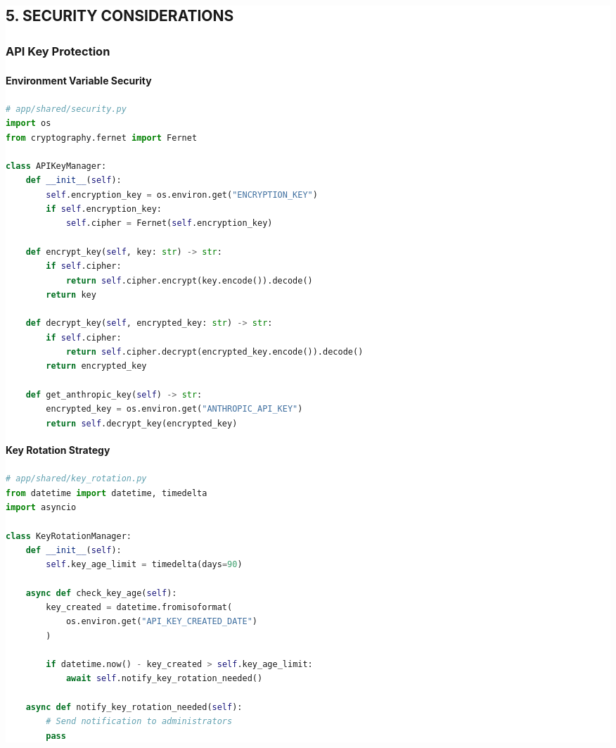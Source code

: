 ```bash
```

## 5. SECURITY CONSIDERATIONS

### API Key Protection

#### Environment Variable Security
```python
# app/shared/security.py
import os
from cryptography.fernet import Fernet

class APIKeyManager:
    def __init__(self):
        self.encryption_key = os.environ.get("ENCRYPTION_KEY")
        if self.encryption_key:
            self.cipher = Fernet(self.encryption_key)
    
    def encrypt_key(self, key: str) -> str:
        if self.cipher:
            return self.cipher.encrypt(key.encode()).decode()
        return key
    
    def decrypt_key(self, encrypted_key: str) -> str:
        if self.cipher:
            return self.cipher.decrypt(encrypted_key.encode()).decode()
        return encrypted_key
    
    def get_anthropic_key(self) -> str:
        encrypted_key = os.environ.get("ANTHROPIC_API_KEY")
        return self.decrypt_key(encrypted_key)
```

#### Key Rotation Strategy
```python
# app/shared/key_rotation.py
from datetime import datetime, timedelta
import asyncio

class KeyRotationManager:
    def __init__(self):
        self.key_age_limit = timedelta(days=90)
    
    async def check_key_age(self):
        key_created = datetime.fromisoformat(
            os.environ.get("API_KEY_CREATED_DATE")
        )
        
        if datetime.now() - key_created > self.key_age_limit:
            await self.notify_key_rotation_needed()
    
    async def notify_key_rotation_needed(self):
        # Send notification to administrators
        pass
```
